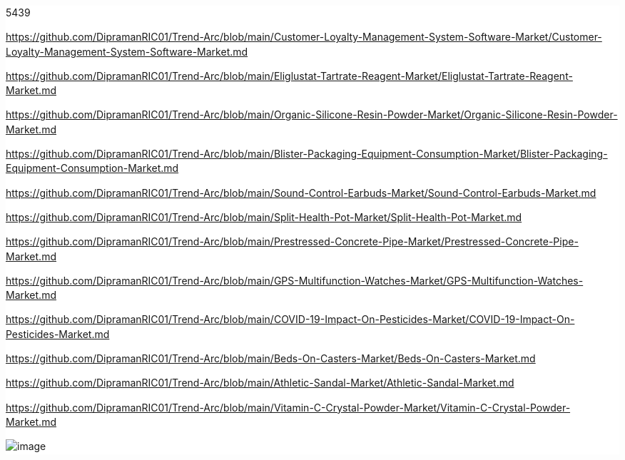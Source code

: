 5439</p><p><a href="https://github.com/DipramanRIC01/Trend-Arc/blob/main/Customer-Loyalty-Management-System-Software-Market/Customer-Loyalty-Management-System-Software-Market.md">https://github.com/DipramanRIC01/Trend-Arc/blob/main/Customer-Loyalty-Management-System-Software-Market/Customer-Loyalty-Management-System-Software-Market.md</a></p><p><a href="https://github.com/DipramanRIC01/Trend-Arc/blob/main/Eliglustat-Tartrate-Reagent-Market/Eliglustat-Tartrate-Reagent-Market.md">https://github.com/DipramanRIC01/Trend-Arc/blob/main/Eliglustat-Tartrate-Reagent-Market/Eliglustat-Tartrate-Reagent-Market.md</a></p><p><a href="https://github.com/DipramanRIC01/Trend-Arc/blob/main/Organic-Silicone-Resin-Powder-Market/Organic-Silicone-Resin-Powder-Market.md">https://github.com/DipramanRIC01/Trend-Arc/blob/main/Organic-Silicone-Resin-Powder-Market/Organic-Silicone-Resin-Powder-Market.md</a></p><p><a href="https://github.com/DipramanRIC01/Trend-Arc/blob/main/Blister-Packaging-Equipment-Consumption-Market/Blister-Packaging-Equipment-Consumption-Market.md">https://github.com/DipramanRIC01/Trend-Arc/blob/main/Blister-Packaging-Equipment-Consumption-Market/Blister-Packaging-Equipment-Consumption-Market.md</a></p><p><a href="https://github.com/DipramanRIC01/Trend-Arc/blob/main/Sound-Control-Earbuds-Market/Sound-Control-Earbuds-Market.md">https://github.com/DipramanRIC01/Trend-Arc/blob/main/Sound-Control-Earbuds-Market/Sound-Control-Earbuds-Market.md</a></p><p><a href="https://github.com/DipramanRIC01/Trend-Arc/blob/main/Split-Health-Pot-Market/Split-Health-Pot-Market.md">https://github.com/DipramanRIC01/Trend-Arc/blob/main/Split-Health-Pot-Market/Split-Health-Pot-Market.md</a></p><p><a href="https://github.com/DipramanRIC01/Trend-Arc/blob/main/Prestressed-Concrete-Pipe-Market/Prestressed-Concrete-Pipe-Market.md">https://github.com/DipramanRIC01/Trend-Arc/blob/main/Prestressed-Concrete-Pipe-Market/Prestressed-Concrete-Pipe-Market.md</a></p><p><a href="https://github.com/DipramanRIC01/Trend-Arc/blob/main/GPS-Multifunction-Watches-Market/GPS-Multifunction-Watches-Market.md">https://github.com/DipramanRIC01/Trend-Arc/blob/main/GPS-Multifunction-Watches-Market/GPS-Multifunction-Watches-Market.md</a></p><p><a href="https://github.com/DipramanRIC01/Trend-Arc/blob/main/COVID-19-Impact-On-Pesticides-Market/COVID-19-Impact-On-Pesticides-Market.md">https://github.com/DipramanRIC01/Trend-Arc/blob/main/COVID-19-Impact-On-Pesticides-Market/COVID-19-Impact-On-Pesticides-Market.md</a></p><p><a href="https://github.com/DipramanRIC01/Trend-Arc/blob/main/Beds-On-Casters-Market/Beds-On-Casters-Market.md">https://github.com/DipramanRIC01/Trend-Arc/blob/main/Beds-On-Casters-Market/Beds-On-Casters-Market.md</a></p><p><a href="https://github.com/DipramanRIC01/Trend-Arc/blob/main/Athletic-Sandal-Market/Athletic-Sandal-Market.md">https://github.com/DipramanRIC01/Trend-Arc/blob/main/Athletic-Sandal-Market/Athletic-Sandal-Market.md</a></p><p><a href="https://github.com/DipramanRIC01/Trend-Arc/blob/main/Vitamin-C-Crystal-Powder-Market/Vitamin-C-Crystal-Powder-Market.md">https://github.com/DipramanRIC01/Trend-Arc/blob/main/Vitamin-C-Crystal-Powder-Market/Vitamin-C-Crystal-Powder-Market.md</a></p>
![image](https://github.com/user-attachments/assets/c8ff94b0-96ce-4c6c-9a90-df24d53e549d)
